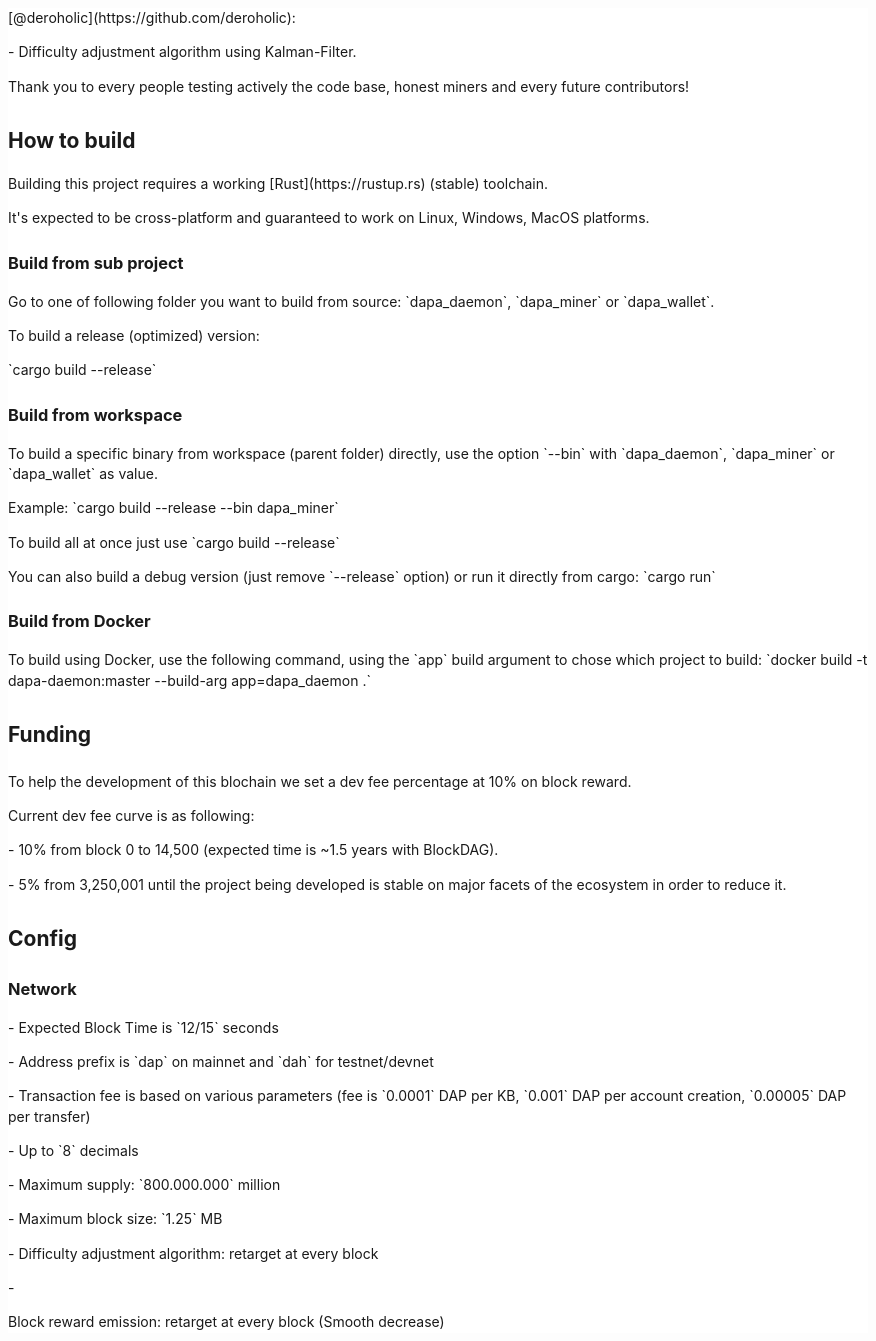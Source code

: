 <p>[@deroholic](https://github.com/deroholic):</p>
<p>- Difficulty adjustment algorithm using Kalman-Filter.
</p>
<p>Thank you to every people testing actively the code base, honest miners and every future contributors!</p>

## How to build

<p>Building this project requires a working [Rust](https://rustup.rs) (stable) toolchain.</p>

<p>It's expected to be cross-platform and guaranteed to work on Linux, Windows, MacOS platforms.</p>

### Build from sub project</p>

<p>Go to one of following folder you want to build from source: `dapa_daemon`, `dapa_miner` or `dapa_wallet`.</p>
<p>To build a release (optimized) version:</p>
`cargo build --release`</p>

### Build from workspace</p>

<p>To build a specific binary from workspace (parent folder) directly, use the option `--bin` with `dapa_daemon`, `dapa_miner` or `dapa_wallet` as value.</p>
<p>Example: `cargo build --release --bin dapa_miner`</p>

<p>To build all at once just use `cargo build --release`</p>

<p>You can also build a debug version (just remove `--release` option) or run it directly from cargo:
`cargo run`</p>

### Build from Docker</p>

<p>To build using Docker, use the following command, using the `app` build argument to chose which project to build:
`docker build -t dapa-daemon:master --build-arg app=dapa_daemon .`</p>

## Funding</p>

<p>To help the development of this blochain we set a dev fee percentage at 10% on block reward.</p>

<p>Current dev fee curve is as following:</p>

<p>- 10% from block 0 to 14,500 (expected time is ~1.5 years with BlockDAG).</p>
<p>- 5% from 3,250,001 until the project being developed is stable on major facets of the ecosystem in order to reduce it.</p>

## Config</p>

### Network</p>

<p>- Expected Block Time is `12/15` seconds</p>
<p>- Address prefix is `dap` on mainnet and `dah` for testnet/devnet</p>
<p>- Transaction fee is based on various parameters (fee is `0.0001` DAP per KB, `0.001` DAP per account creation, `0.00005` DAP per transfer)</p>
<p>- Up to `8` decimals</p>
<p>- Maximum supply: `800.000.000` million</p>
<p>- Maximum block size: `1.25` MB</p>
<p>- Difficulty adjustment algorithm: retarget at every block</p>
-<p> Block reward emission: retarget at every block (Smooth decrease)</p>

